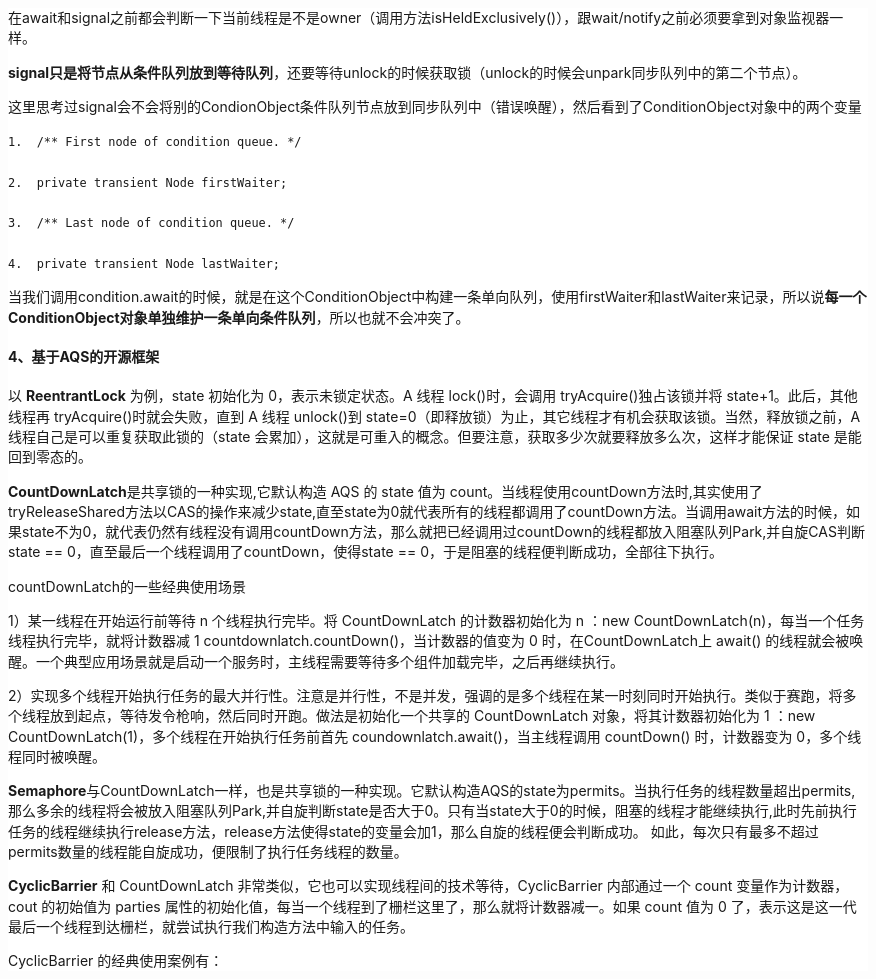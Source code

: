 

在await和signal之前都会判断一下当前线程是不是owner（调用方法isHeldExclusively()），跟wait/notify之前必须要拿到对象监视器一样。

**signal只是将节点从条件队列放到等待队列**，还要等待unlock的时候获取锁（unlock的时候会unpark同步队列中的第二个节点）。



这里思考过signal会不会将别的CondionObject条件队列节点放到同步队列中（错误唤醒），然后看到了ConditionObject对象中的两个变量

```
1.  /** First node of condition queue. */  

2.  private transient Node firstWaiter;  

3.  /** Last node of condition queue. */  

4.  private transient Node lastWaiter;  
```

当我们调用condition.await的时候，就是在这个ConditionObject中构建一条单向队列，使用firstWaiter和lastWaiter来记录，所以说**每一个ConditionObject对象单独维护一条单向条件队列**，所以也就不会冲突了。



#### **4、基于AQS的开源框架**

以 **ReentrantLock** 为例，state 初始化为 0，表示未锁定状态。A 线程 lock()时，会调用 tryAcquire()独占该锁并将 state+1。此后，其他线程再 tryAcquire()时就会失败，直到 A 线程 unlock()到 state=0（即释放锁）为止，其它线程才有机会获取该锁。当然，释放锁之前，A 线程自己是可以重复获取此锁的（state 会累加），这就是可重入的概念。但要注意，获取多少次就要释放多么次，这样才能保证 state 是能回到零态的。



**CountDownLatch**是共享锁的一种实现,它默认构造 AQS 的 state 值为 count。当线程使用countDown方法时,其实使用了tryReleaseShared方法以CAS的操作来减少state,直至state为0就代表所有的线程都调用了countDown方法。当调用await方法的时候，如果state不为0，就代表仍然有线程没有调用countDown方法，那么就把已经调用过countDown的线程都放入阻塞队列Park,并自旋CAS判断state == 0，直至最后一个线程调用了countDown，使得state == 0，于是阻塞的线程便判断成功，全部往下执行。



countDownLatch的一些经典使用场景

1）某一线程在开始运行前等待 n 个线程执行完毕。将 CountDownLatch 的计数器初始化为 n ：new CountDownLatch(n)，每当一个任务线程执行完毕，就将计数器减 1 countdownlatch.countDown()，当计数器的值变为 0 时，在CountDownLatch上 await() 的线程就会被唤醒。一个典型应用场景就是启动一个服务时，主线程需要等待多个组件加载完毕，之后再继续执行。

2）实现多个线程开始执行任务的最大并行性。注意是并行性，不是并发，强调的是多个线程在某一时刻同时开始执行。类似于赛跑，将多个线程放到起点，等待发令枪响，然后同时开跑。做法是初始化一个共享的 CountDownLatch 对象，将其计数器初始化为 1 ：new CountDownLatch(1)，多个线程在开始执行任务前首先 coundownlatch.await()，当主线程调用 countDown() 时，计数器变为 0，多个线程同时被唤醒。



**Semaphore**与CountDownLatch一样，也是共享锁的一种实现。它默认构造AQS的state为permits。当执行任务的线程数量超出permits,那么多余的线程将会被放入阻塞队列Park,并自旋判断state是否大于0。只有当state大于0的时候，阻塞的线程才能继续执行,此时先前执行任务的线程继续执行release方法，release方法使得state的变量会加1，那么自旋的线程便会判断成功。 如此，每次只有最多不超过permits数量的线程能自旋成功，便限制了执行任务线程的数量。



**CyclicBarrier** 和 CountDownLatch 非常类似，它也可以实现线程间的技术等待，CyclicBarrier 内部通过一个 count 变量作为计数器，cout 的初始值为 parties 属性的初始化值，每当一个线程到了栅栏这里了，那么就将计数器减一。如果 count 值为 0 了，表示这是这一代最后一个线程到达栅栏，就尝试执行我们构造方法中输入的任务。



CyclicBarrier 的经典使用案例有：
